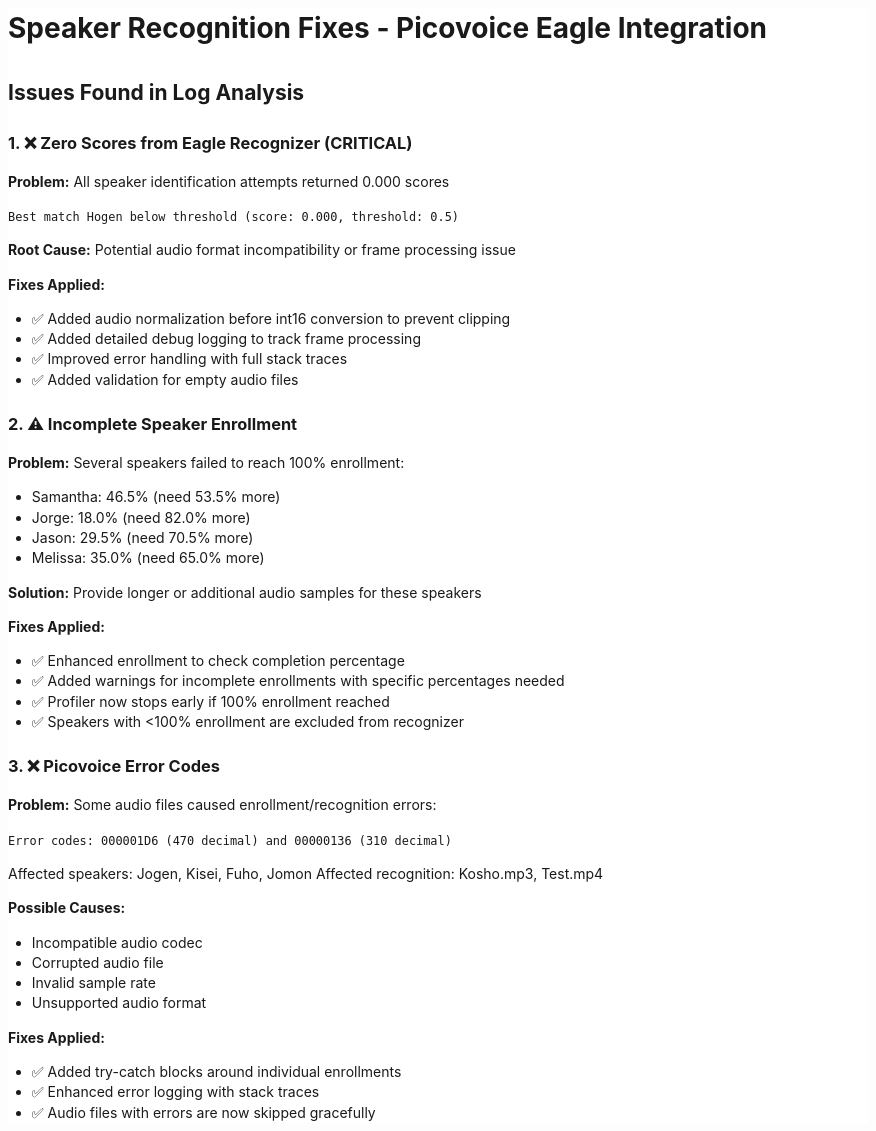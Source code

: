 # Speaker Recognition Fixes - Picovoice Eagle Integration

## Issues Found in Log Analysis

### 1. ❌ Zero Scores from Eagle Recognizer (CRITICAL)
**Problem:** All speaker identification attempts returned 0.000 scores
```
Best match Hogen below threshold (score: 0.000, threshold: 0.5)
```

**Root Cause:** Potential audio format incompatibility or frame processing issue

**Fixes Applied:**
- ✅ Added audio normalization before int16 conversion to prevent clipping
- ✅ Added detailed debug logging to track frame processing
- ✅ Improved error handling with full stack traces
- ✅ Added validation for empty audio files

### 2. ⚠️ Incomplete Speaker Enrollment
**Problem:** Several speakers failed to reach 100% enrollment:
- Samantha: 46.5% (need 53.5% more)
- Jorge: 18.0% (need 82.0% more)
- Jason: 29.5% (need 70.5% more)
- Melissa: 35.0% (need 65.0% more)

**Solution:** Provide longer or additional audio samples for these speakers

**Fixes Applied:**
- ✅ Enhanced enrollment to check completion percentage
- ✅ Added warnings for incomplete enrollments with specific percentages needed
- ✅ Profiler now stops early if 100% enrollment reached
- ✅ Speakers with <100% enrollment are excluded from recognizer

### 3. ❌ Picovoice Error Codes
**Problem:** Some audio files caused enrollment/recognition errors:
```
Error codes: 000001D6 (470 decimal) and 00000136 (310 decimal)
```

Affected speakers: Jogen, Kisei, Fuho, Jomon
Affected recognition: Kosho.mp3, Test.mp4

**Possible Causes:**
- Incompatible audio codec
- Corrupted audio file
- Invalid sample rate
- Unsupported audio format

**Fixes Applied:**
- ✅ Added try-catch blocks around individual enrollments
- ✅ Enhanced error logging with stack traces
- ✅ Audio files with errors are now skipped gracefully

